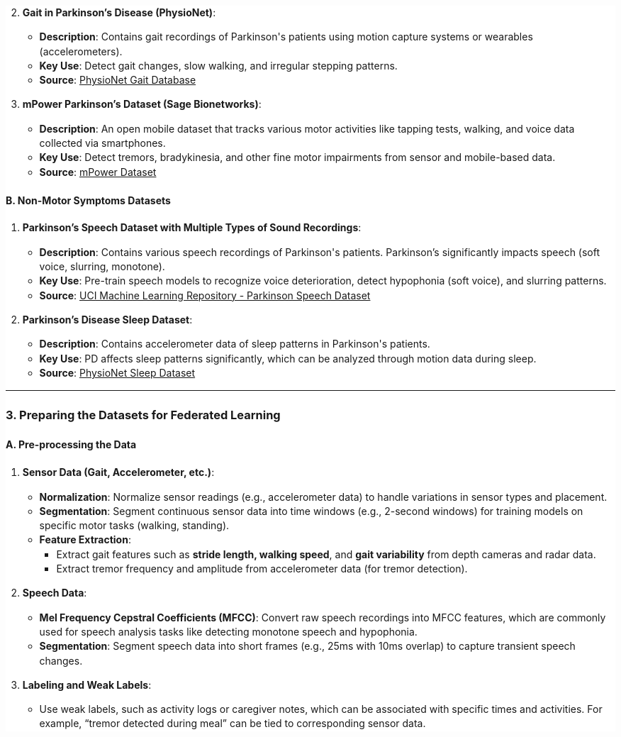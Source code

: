 2. **Gait in Parkinson’s Disease (PhysioNet)**:
   - **Description**: Contains gait recordings of Parkinson's patients using motion capture systems or wearables (accelerometers).
   - **Key Use**: Detect gait changes, slow walking, and irregular stepping patterns.
   - **Source**: [PhysioNet Gait Database](https://physionet.org/content/gaitpdb/1.0.0/)

3. **mPower Parkinson’s Dataset (Sage Bionetworks)**:
   - **Description**: An open mobile dataset that tracks various motor activities like tapping tests, walking, and voice data collected via smartphones.
   - **Key Use**: Detect tremors, bradykinesia, and other fine motor impairments from sensor and mobile-based data.
   - **Source**: [mPower Dataset](https://www.synapse.org/#!Synapse:syn4993293/wiki/247860)

#### B. **Non-Motor Symptoms Datasets**

1. **Parkinson’s Speech Dataset with Multiple Types of Sound Recordings**:
   - **Description**: Contains various speech recordings of Parkinson's patients. Parkinson’s significantly impacts speech (soft voice, slurring, monotone).
   - **Key Use**: Pre-train speech models to recognize voice deterioration, detect hypophonia (soft voice), and slurring patterns.
   - **Source**: [UCI Machine Learning Repository - Parkinson Speech Dataset](https://archive.ics.uci.edu/ml/datasets/parkinsons)

2. **Parkinson’s Disease Sleep Dataset**:
   - **Description**: Contains accelerometer data of sleep patterns in Parkinson's patients.
   - **Key Use**: PD affects sleep patterns significantly, which can be analyzed through motion data during sleep.
   - **Source**: [PhysioNet Sleep Dataset](https://physionet.org/content/sleep-edfx/1.0.0/)

---

### 3. **Preparing the Datasets for Federated Learning**

#### A. **Pre-processing the Data**
1. **Sensor Data (Gait, Accelerometer, etc.)**:
   - **Normalization**: Normalize sensor readings (e.g., accelerometer data) to handle variations in sensor types and placement.
   - **Segmentation**: Segment continuous sensor data into time windows (e.g., 2-second windows) for training models on specific motor tasks (walking, standing).
   - **Feature Extraction**:
     - Extract gait features such as **stride length, walking speed**, and **gait variability** from depth cameras and radar data.
     - Extract tremor frequency and amplitude from accelerometer data (for tremor detection).

2. **Speech Data**:
   - **Mel Frequency Cepstral Coefficients (MFCC)**: Convert raw speech recordings into MFCC features, which are commonly used for speech analysis tasks like detecting monotone speech and hypophonia.
   - **Segmentation**: Segment speech data into short frames (e.g., 25ms with 10ms overlap) to capture transient speech changes.

3. **Labeling and Weak Labels**:
   - Use weak labels, such as activity logs or caregiver notes, which can be associated with specific times and activities. For example, “tremor detected during meal” can be tied to corresponding sensor data.
